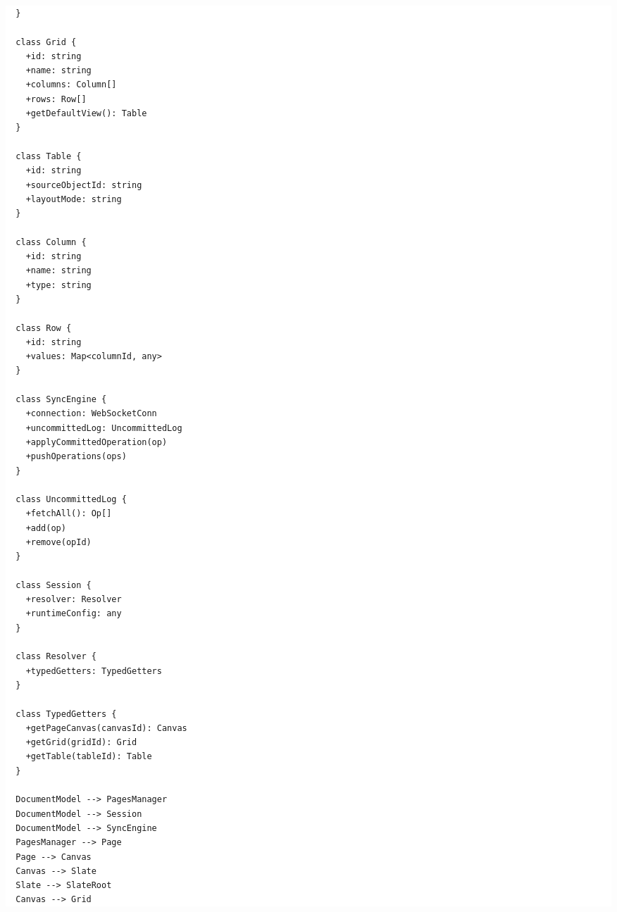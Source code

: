 ```mermaid
  }

  class Grid {
    +id: string
    +name: string
    +columns: Column[]
    +rows: Row[]
    +getDefaultView(): Table
  }

  class Table {
    +id: string
    +sourceObjectId: string
    +layoutMode: string
  }

  class Column {
    +id: string
    +name: string
    +type: string
  }

  class Row {
    +id: string
    +values: Map<columnId, any>
  }

  class SyncEngine {
    +connection: WebSocketConn
    +uncommittedLog: UncommittedLog
    +applyCommittedOperation(op)
    +pushOperations(ops)
  }

  class UncommittedLog {
    +fetchAll(): Op[]
    +add(op)
    +remove(opId)
  }

  class Session {
    +resolver: Resolver
    +runtimeConfig: any
  }

  class Resolver {
    +typedGetters: TypedGetters
  }

  class TypedGetters {
    +getPageCanvas(canvasId): Canvas
    +getGrid(gridId): Grid
    +getTable(tableId): Table
  }

  DocumentModel --> PagesManager
  DocumentModel --> Session
  DocumentModel --> SyncEngine
  PagesManager --> Page
  Page --> Canvas
  Canvas --> Slate
  Slate --> SlateRoot
  Canvas --> Grid
```